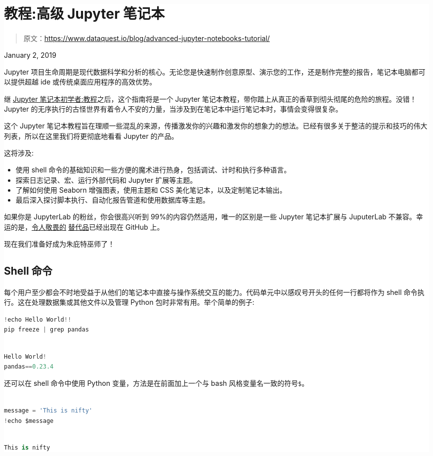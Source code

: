 # 教程:高级 Jupyter 笔记本

> 原文：<https://www.dataquest.io/blog/advanced-jupyter-notebooks-tutorial/>

January 2, 2019

Jupyter 项目生命周期是现代数据科学和分析的核心。无论您是快速制作创意原型、演示您的工作，还是制作完整的报告，笔记本电脑都可以提供超越 ide 或传统桌面应用程序的高效优势。

继 [Jupyter 笔记本初学者:教程](https://www.dataquest.io/blog/jupyter-notebook-tutorial/)之后，这个指南将是一个 Jupyter 笔记本教程，带你踏上从真正的香草到彻头彻尾的危险的旅程。没错！Jupyter 的无序执行的古怪世界有着令人不安的力量，当涉及到在笔记本中运行笔记本时，事情会变得很复杂。

这个 Jupyter 笔记本教程旨在理顺一些混乱的来源，传播激发你的兴趣和激发你的想象力的想法。已经有很多关于整洁的提示和技巧的伟大列表，所以在这里我们将更彻底地看看 Jupyter 的产品。

这将涉及:

*   使用 shell 命令的基础知识和一些方便的魔术进行热身，包括调试、计时和执行多种语言。
*   探索日志记录、宏、运行外部代码和 Jupyter 扩展等主题。
*   了解如何使用 Seaborn 增强图表，使用主题和 CSS 美化笔记本，以及定制笔记本输出。
*   最后深入探讨脚本执行、自动化报告管道和使用数据库等主题。

如果你是 JupyterLab 的粉丝，你会很高兴听到 99%的内容仍然适用，唯一的区别是一些 Jupyter 笔记本扩展与 JuputerLab 不兼容。幸运的是，[令人敬畏的](https://github.com/mauhai/awesome-jupyterlab) [替代品](https://github.com/topics/jupyterlab-extension)已经出现在 GitHub 上。

现在我们准备好成为朱庇特巫师了！

## Shell 命令

每个用户至少都会不时地受益于从他们的笔记本中直接与操作系统交互的能力。代码单元中以感叹号开头的任何一行都将作为 shell 命令执行。这在处理数据集或其他文件以及管理 Python 包时非常有用。举个简单的例子:

```py
!echo Hello World!!
pip freeze | grep pandas

```

```py

Hello World!
pandas==0.23.4

```

还可以在 shell 命令中使用 Python 变量，方法是在前面加上一个与 bash 风格变量名一致的符号`$`。

```py

message = 'This is nifty'
!echo $message

```

```py

This is nifty

```
